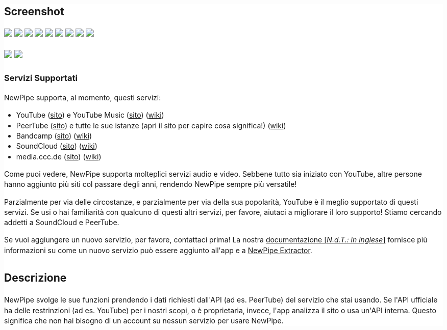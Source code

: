 ## Screenshot

[<img src="../fastlane/metadata/android/en-US/images/phoneScreenshots/00.png" width=160>](../fastlane/metadata/android/en-US/images/phoneScreenshots/00.png)
[<img src="../fastlane/metadata/android/en-US/images/phoneScreenshots/01.png" width=160>](../fastlane/metadata/android/en-US/images/phoneScreenshots/01.png)
[<img src="../fastlane/metadata/android/en-US/images/phoneScreenshots/02.png" width=160>](../fastlane/metadata/android/en-US/images/phoneScreenshots/02.png)
[<img src="../fastlane/metadata/android/en-US/images/phoneScreenshots/03.png" width=160>](../fastlane/metadata/android/en-US/images/phoneScreenshots/03.png)
[<img src="../fastlane/metadata/android/en-US/images/phoneScreenshots/04.png" width=160>](../fastlane/metadata/android/en-US/images/phoneScreenshots/04.png)
[<img src="../fastlane/metadata/android/en-US/images/phoneScreenshots/05.png" width=160>](../fastlane/metadata/android/en-US/images/phoneScreenshots/05.png)
[<img src="../fastlane/metadata/android/en-US/images/phoneScreenshots/06.png" width=160>](../fastlane/metadata/android/en-US/images/phoneScreenshots/06.png)
[<img src="../fastlane/metadata/android/en-US/images/phoneScreenshots/07.png" width=160>](../fastlane/metadata/android/en-US/images/phoneScreenshots/07.png)
[<img src="../fastlane/metadata/android/en-US/images/phoneScreenshots/08.png" width=160>](../fastlane/metadata/android/en-US/images/phoneScreenshots/08.png)
<br/><br/>
[<img src="../fastlane/metadata/android/en-US/images/tenInchScreenshots/09.png" width=405>](../fastlane/metadata/android/en-US/images/tenInchScreenshots/09.png)
[<img src="../fastlane/metadata/android/en-US/images/tenInchScreenshots/10.png" width=405>](../fastlane/metadata/android/en-US/images/tenInchScreenshots/10.png)

### Servizi Supportati

NewPipe supporta, al momento, questi servizi:


* YouTube ([sito](https://www.youtube.com/)) e YouTube Music ([sito](https://music.youtube.com/)) ([wiki](https://en.wikipedia.org/wiki/YouTube))
* PeerTube ([sito](https://joinpeertube.org/)) e tutte le sue istanze (apri il sito per capire cosa significa!) ([wiki](https://en.wikipedia.org/wiki/PeerTube))
* Bandcamp ([sito](https://bandcamp.com/)) ([wiki](https://en.wikipedia.org/wiki/Bandcamp))
* SoundCloud ([sito](https://soundcloud.com/)) ([wiki](https://en.wikipedia.org/wiki/SoundCloud))
* media.ccc.de ([sito](https://media.ccc.de/)) ([wiki](https://en.wikipedia.org/wiki/Chaos_Computer_Club))

Come puoi vedere, NewPipe supporta molteplici servizi audio e video. Sebbene tutto sia iniziato con YouTube, altre persone hanno aggiunto più siti col passare degli anni, rendendo NewPipe sempre più versatile!

Parzialmente per via delle circostanze, e parzialmente per via della sua popolarità, YouTube è il meglio supportato di questi servizi. Se usi o hai familiarità con qualcuno di questi altri servizi, per favore, aiutaci a migliorare il loro supporto! Stiamo cercando addetti a SoundCloud e PeerTube.

Se vuoi aggiungere un nuovo servizio, per favore, contattaci prima! La nostra [documentazione [*N.d.T.: in inglese*]](https://teamnewpipe.github.io/documentation) fornisce più informazioni su come un nuovo servizio può essere aggiunto all'app e a [NewPipe Extractor](https://github.com/TeamNewPipe/NewPipeExtractor).

## Descrizione

NewPipe svolge le sue funzioni prendendo i dati richiesti dall'API (ad es. PeerTube) del servizio che stai usando. Se l'API ufficiale ha delle restrinzioni (ad es. YouTube) per i nostri scopi, o è proprietaria, invece, l'app analizza il sito o usa un'API interna. Questo significa che non hai bisogno di un account su nessun servizio per usare NewPipe.
